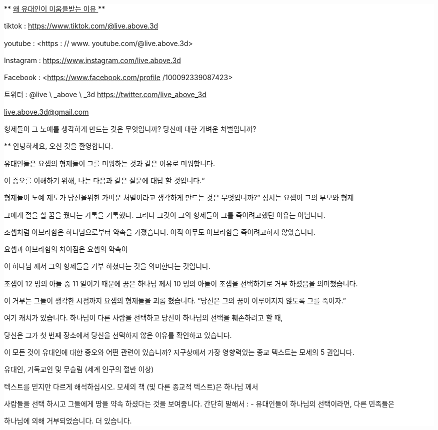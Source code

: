 ** <u> 왜 유대인이 미움을받는 이유 </u> **

tiktok : <https://www.tiktok.com/@live.above.3d>

youtube : <https : // www. youtube.com/@live.above.3d>

Instagram : <https://www.instagram.com/live.above.3d>

Facebook : <https://www.facebook.com/profile /100092339087423>

트위터 : @live \ _above \ _3d <https://twitter.com/live_above_3d>

<live.above.3d@gmail.com>

형제들이 그 노예를 생각하게 만드는 것은 무엇입니까?
당신에 대한 가벼운 처벌입니까?

** 안녕하세요, 오신 것을 환영합니다.

유대인들은 요셉의 형제들이 그를 미워하는 것과 같은 이유로 미워합니다.

이 증오를 이해하기 위해, 나는 다음과 같은 질문에 대답 할 것입니다.“

형제들이 노예 제도가 당신을위한 가벼운 처벌이라고 생각하게 만드는 것은 무엇입니까?”
성서는 요셉이 그의 부모와 형제

그에게 절을 할 꿈을 꿨다는 기록을 기록했다.
그러나 그것이 그의 형제들이 그를 죽이려고했던 이유는 아닙니다.

조셉처럼 아브라함은 하나님으로부터 약속을 가졌습니다.
아직 아무도 아브라함을 죽이려고하지 않았습니다.

요셉과 아브라함의 차이점은 요셉의 약속이

이 하나님 께서 그의 형제들을 거부 하셨다는 것을 의미한다는 것입니다.

조셉이 12 명의 아들 중 11 일이기 때문에 꿈은 하나님 께서
10 명의 아들이 조셉을 선택하기로 거부 하셨음을 의미했습니다.

이 거부는 그들이 생각한 시점까지 요셉의 형제들을 괴롭 혔습니다.
“당신은 그의 꿈이 이루어지지 않도록 그를 죽이자.”

여기 캐치가 있습니다.
하나님이 다른 사람을 선택하고 당신이 하나님의 선택을 훼손하려고 할 때,

당신은 그가 첫 번째 장소에서 당신을 선택하지 않은 이유를 확인하고 있습니다.

이 모든 것이 유대인에 대한 증오와 어떤 관련이 있습니까?
지구상에서 가장 영향력있는 종교 텍스트는
모세의 5 권입니다.

유대인, 기독교인 및 무슬림 (세계 인구의 절반 이상)

텍스트를 믿지만 다르게 해석하십시오.
모세의 책 (및 다른 종교적 텍스트)은 하나님 께서

사람들을 선택 하시고 그들에게 땅을 약속 하셨다는 것을 보여줍니다.
간단히 말해서 : - 유대인들이 하나님의 선택이라면, 다른 민족들은

하나님에 의해 거부되었습니다.
더 있습니다.
